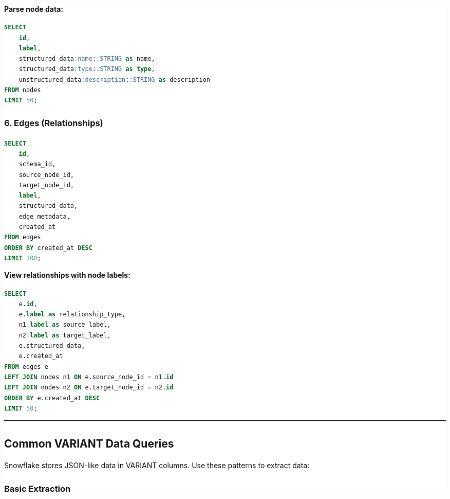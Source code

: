 **Parse node data:**

```sql
SELECT 
    id,
    label,
    structured_data:name::STRING as name,
    structured_data:type::STRING as type,
    unstructured_data:description::STRING as description
FROM nodes
LIMIT 50;
```

### 6. Edges (Relationships)

```sql
SELECT 
    id,
    schema_id,
    source_node_id,
    target_node_id,
    label,
    structured_data,
    edge_metadata,
    created_at
FROM edges
ORDER BY created_at DESC
LIMIT 100;
```

**View relationships with node labels:**

```sql
SELECT 
    e.id,
    e.label as relationship_type,
    n1.label as source_label,
    n2.label as target_label,
    e.structured_data,
    e.created_at
FROM edges e
LEFT JOIN nodes n1 ON e.source_node_id = n1.id
LEFT JOIN nodes n2 ON e.target_node_id = n2.id
ORDER BY e.created_at DESC
LIMIT 50;
```

---

## Common VARIANT Data Queries

Snowflake stores JSON-like data in VARIANT columns. Use these patterns to extract data:

### Basic Extraction
